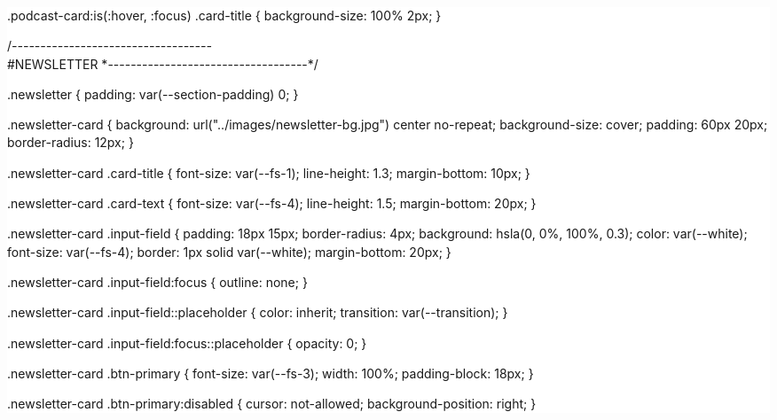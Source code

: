 .podcast-card:is(:hover, :focus) .card-title { background-size: 100% 2px; }





/*-----------------------------------*\
  #NEWSLETTER
\*-----------------------------------*/

.newsletter { padding: var(--section-padding) 0; }

.newsletter-card {
  background: url("../images/newsletter-bg.jpg") center no-repeat;
  background-size: cover;
  padding: 60px 20px;
  border-radius: 12px;
}

.newsletter-card .card-title {
  font-size: var(--fs-1);
  line-height: 1.3;
  margin-bottom: 10px;
}

.newsletter-card .card-text {
  font-size: var(--fs-4);
  line-height: 1.5;
  margin-bottom: 20px;
}

.newsletter-card .input-field {
  padding: 18px 15px;
  border-radius: 4px;
  background: hsla(0, 0%, 100%, 0.3);
  color: var(--white);
  font-size: var(--fs-4);
  border: 1px solid var(--white);
  margin-bottom: 20px;
}

.newsletter-card .input-field:focus { outline: none; }

.newsletter-card .input-field::placeholder {
  color: inherit;
  transition: var(--transition);
}

.newsletter-card .input-field:focus::placeholder { opacity: 0; }

.newsletter-card .btn-primary {
  font-size: var(--fs-3);
  width: 100%;
  padding-block: 18px;
}

.newsletter-card .btn-primary:disabled {
  cursor: not-allowed;
  background-position: right;
}
